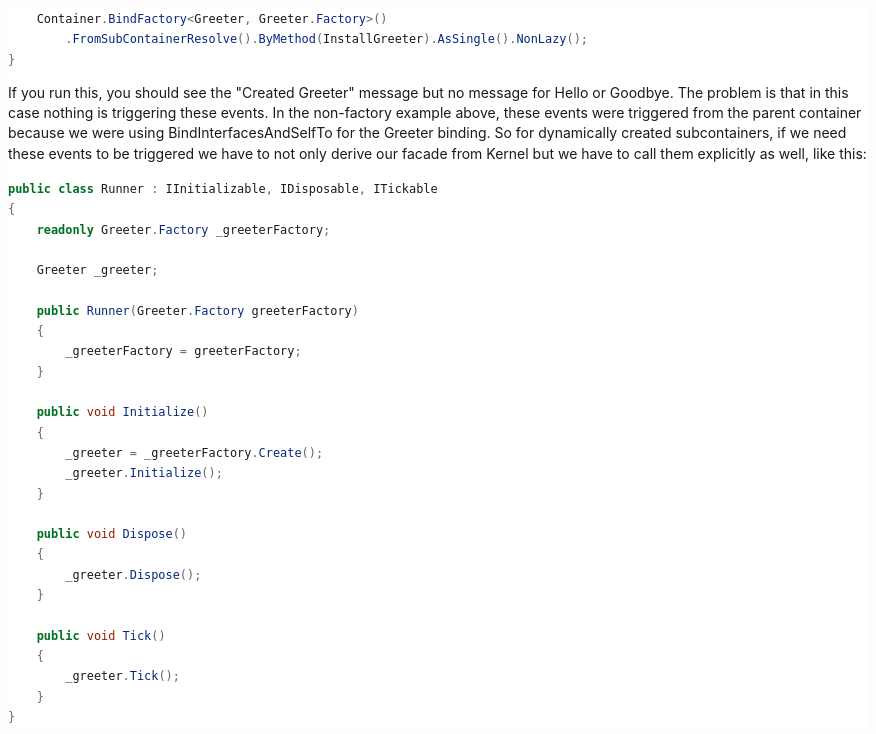 ```csharp
    Container.BindFactory<Greeter, Greeter.Factory>()
        .FromSubContainerResolve().ByMethod(InstallGreeter).AsSingle().NonLazy();
}
```

If you run this, you should see the "Created Greeter" message but no message for Hello or Goodbye.  The problem is that in this case nothing is triggering these events.  In the non-factory example above, these events were triggered from the parent container because we were using BindInterfacesAndSelfTo for the Greeter binding.  So for dynamically created subcontainers, if we need these events to be triggered we have to not only derive our facade from Kernel but we have to call them explicitly as well, like this:

```csharp
public class Runner : IInitializable, IDisposable, ITickable
{
    readonly Greeter.Factory _greeterFactory;

    Greeter _greeter;

    public Runner(Greeter.Factory greeterFactory)
    {
        _greeterFactory = greeterFactory;
    }

    public void Initialize()
    {
        _greeter = _greeterFactory.Create();
        _greeter.Initialize();
    }

    public void Dispose()
    {
        _greeter.Dispose();
    }

    public void Tick()
    {
        _greeter.Tick();
    }
}
```
